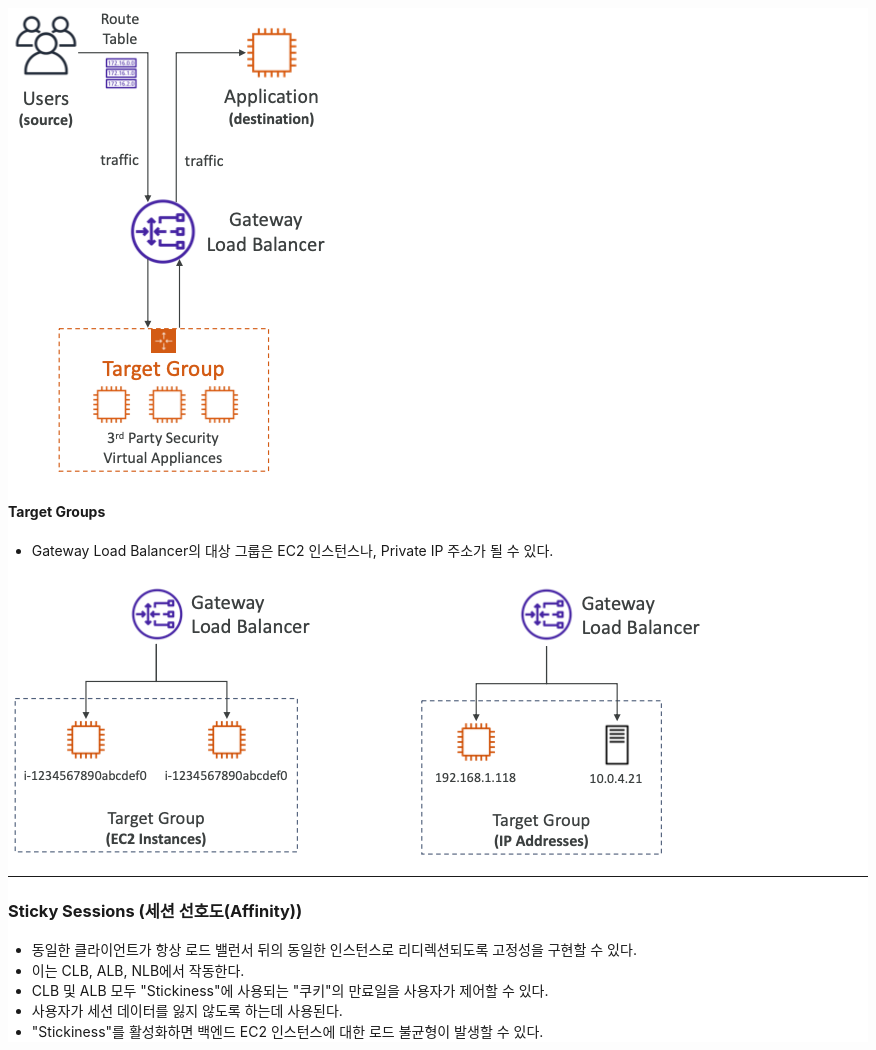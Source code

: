 ![10-gateway-load-balancer.png](images%2F10-gateway-load-balancer.png)

#### Target Groups

- Gateway Load Balancer의 대상 그룹은 EC2 인스턴스나, Private IP 주소가 될 수 있다.

![11-gateway-load-balancer-target-group.png](images%2F11-gateway-load-balancer-target-group.png)

---

### Sticky Sessions (세션 선호도(Affinity))

- 동일한 클라이언트가 항상 로드 밸런서 뒤의 동일한 인스턴스로 리디렉션되도록 고정성을 구현할 수 있다.
- 이는 CLB, ALB, NLB에서 작동한다.
- CLB 및 ALB 모두 "Stickiness"에 사용되는 "쿠키"의 만료일을 사용자가 제어할 수 있다.
- 사용자가 세션 데이터를 잃지 않도록 하는데 사용된다.
- "Stickiness"를 활성화하면 백엔드 EC2 인스턴스에 대한 로드 불균형이 발생할 수 있다.
